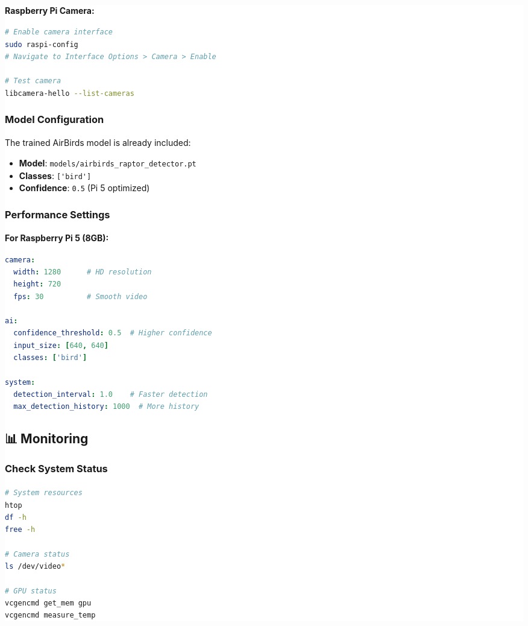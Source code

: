 **Raspberry Pi Camera:**
```bash
# Enable camera interface
sudo raspi-config
# Navigate to Interface Options > Camera > Enable

# Test camera
libcamera-hello --list-cameras
```

### **Model Configuration**

The trained AirBirds model is already included:
- **Model**: `models/airbirds_raptor_detector.pt`
- **Classes**: `['bird']`
- **Confidence**: `0.5` (Pi 5 optimized)

### **Performance Settings**

**For Raspberry Pi 5 (8GB):**
```yaml
camera:
  width: 1280      # HD resolution
  height: 720
  fps: 30          # Smooth video

ai:
  confidence_threshold: 0.5  # Higher confidence
  input_size: [640, 640]
  classes: ['bird']

system:
  detection_interval: 1.0    # Faster detection
  max_detection_history: 1000  # More history
```

## 📊 **Monitoring**

### **Check System Status**

```bash
# System resources
htop
df -h
free -h

# Camera status
ls /dev/video*

# GPU status
vcgencmd get_mem gpu
vcgencmd measure_temp
```
